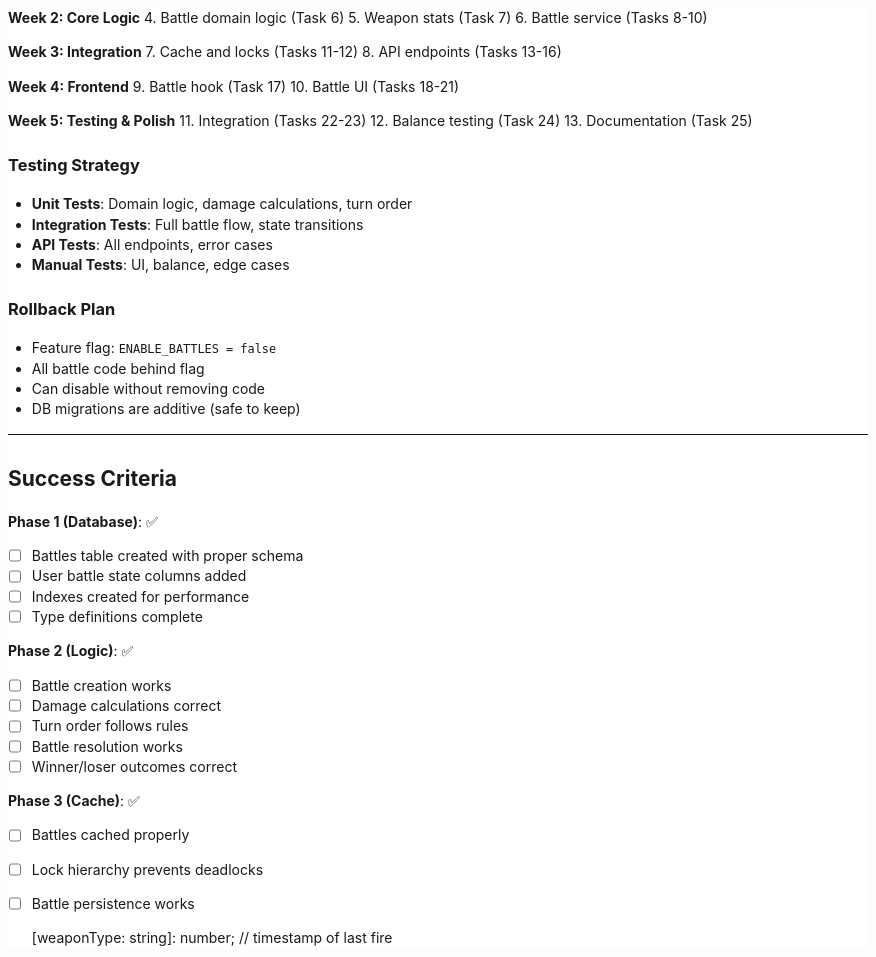 **Week 2: Core Logic**
4. Battle domain logic (Task 6)
5. Weapon stats (Task 7)
6. Battle service (Tasks 8-10)

**Week 3: Integration**
7. Cache and locks (Tasks 11-12)
8. API endpoints (Tasks 13-16)

**Week 4: Frontend**
9. Battle hook (Task 17)
10. Battle UI (Tasks 18-21)

**Week 5: Testing & Polish**
11. Integration (Tasks 22-23)
12. Balance testing (Task 24)
13. Documentation (Task 25)

### Testing Strategy

- **Unit Tests**: Domain logic, damage calculations, turn order
- **Integration Tests**: Full battle flow, state transitions
- **API Tests**: All endpoints, error cases
- **Manual Tests**: UI, balance, edge cases

### Rollback Plan

- Feature flag: `ENABLE_BATTLES = false`
- All battle code behind flag
- Can disable without removing code
- DB migrations are additive (safe to keep)

---

## Success Criteria

**Phase 1 (Database)**: ✅
- [ ] Battles table created with proper schema
- [ ] User battle state columns added
- [ ] Indexes created for performance
- [ ] Type definitions complete

**Phase 2 (Logic)**: ✅
- [ ] Battle creation works
- [ ] Damage calculations correct
- [ ] Turn order follows rules
- [ ] Battle resolution works
- [ ] Winner/loser outcomes correct

**Phase 3 (Cache)**: ✅
- [ ] Battles cached properly
- [ ] Lock hierarchy prevents deadlocks
- [ ] Battle persistence works


  [weaponType: string]: number; // timestamp of last fire
